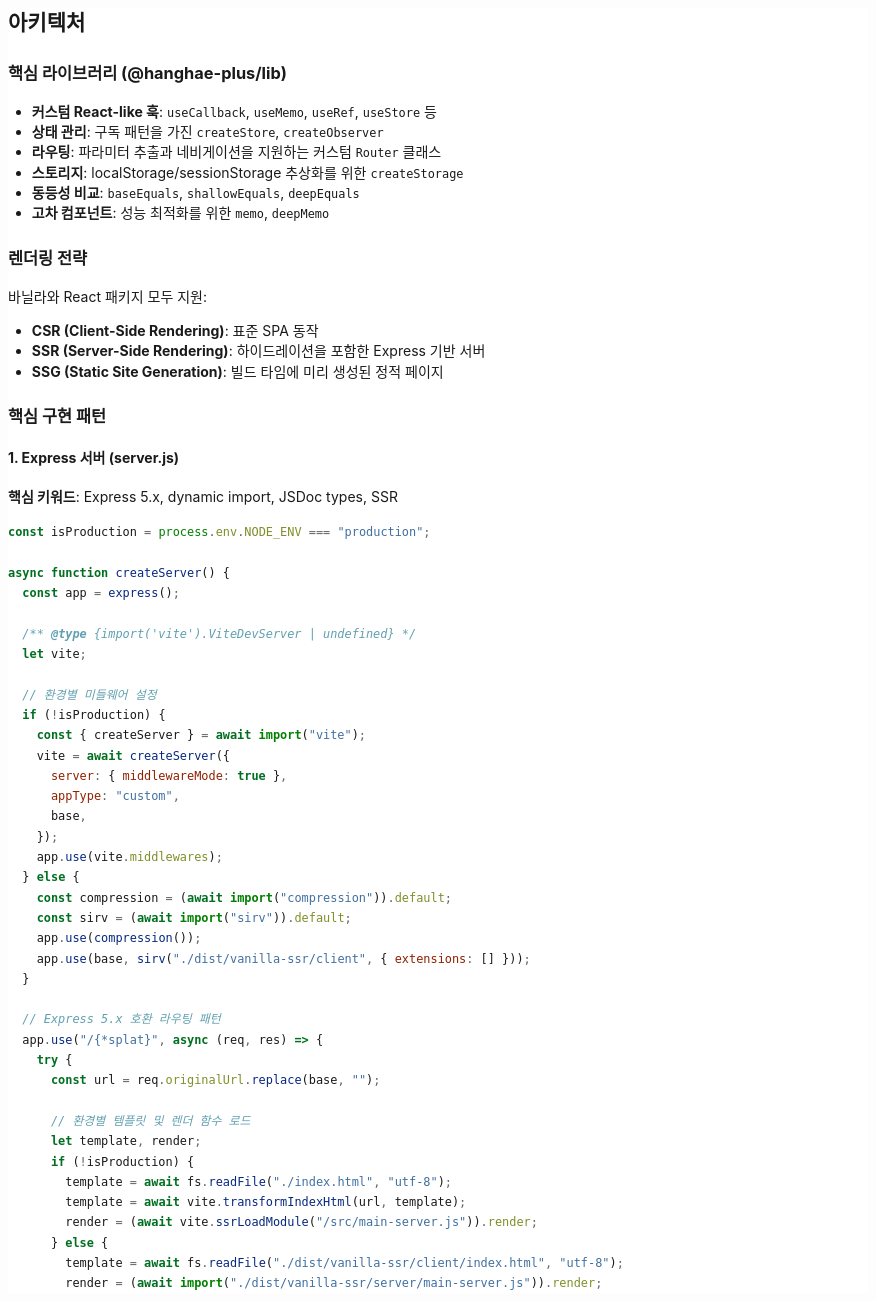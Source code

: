 ## 아키텍처

### 핵심 라이브러리 (@hanghae-plus/lib)

- **커스텀 React-like 훅**: `useCallback`, `useMemo`, `useRef`, `useStore` 등
- **상태 관리**: 구독 패턴을 가진 `createStore`, `createObserver`
- **라우팅**: 파라미터 추출과 네비게이션을 지원하는 커스텀 `Router` 클래스
- **스토리지**: localStorage/sessionStorage 추상화를 위한 `createStorage`
- **동등성 비교**: `baseEquals`, `shallowEquals`, `deepEquals`
- **고차 컴포넌트**: 성능 최적화를 위한 `memo`, `deepMemo`

### 렌더링 전략

바닐라와 React 패키지 모두 지원:

- **CSR (Client-Side Rendering)**: 표준 SPA 동작
- **SSR (Server-Side Rendering)**: 하이드레이션을 포함한 Express 기반 서버
- **SSG (Static Site Generation)**: 빌드 타임에 미리 생성된 정적 페이지

### 핵심 구현 패턴

#### 1. Express 서버 (server.js)

**핵심 키워드**: Express 5.x, dynamic import, JSDoc types, SSR

```javascript
const isProduction = process.env.NODE_ENV === "production";

async function createServer() {
  const app = express();

  /** @type {import('vite').ViteDevServer | undefined} */
  let vite;

  // 환경별 미들웨어 설정
  if (!isProduction) {
    const { createServer } = await import("vite");
    vite = await createServer({
      server: { middlewareMode: true },
      appType: "custom",
      base,
    });
    app.use(vite.middlewares);
  } else {
    const compression = (await import("compression")).default;
    const sirv = (await import("sirv")).default;
    app.use(compression());
    app.use(base, sirv("./dist/vanilla-ssr/client", { extensions: [] }));
  }

  // Express 5.x 호환 라우팅 패턴
  app.use("/{*splat}", async (req, res) => {
    try {
      const url = req.originalUrl.replace(base, "");

      // 환경별 템플릿 및 렌더 함수 로드
      let template, render;
      if (!isProduction) {
        template = await fs.readFile("./index.html", "utf-8");
        template = await vite.transformIndexHtml(url, template);
        render = (await vite.ssrLoadModule("/src/main-server.js")).render;
      } else {
        template = await fs.readFile("./dist/vanilla-ssr/client/index.html", "utf-8");
        render = (await import("./dist/vanilla-ssr/server/main-server.js")).render;
```